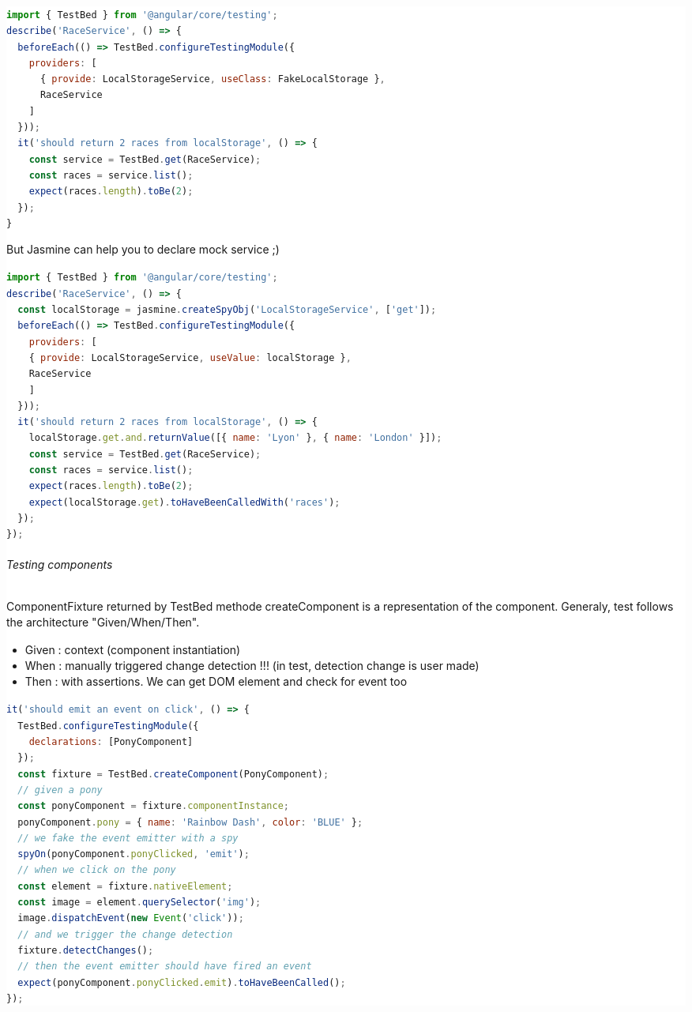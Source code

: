 ```javascript
import { TestBed } from '@angular/core/testing';
describe('RaceService', () => {
  beforeEach(() => TestBed.configureTestingModule({
    providers: [
      { provide: LocalStorageService, useClass: FakeLocalStorage },
      RaceService
    ]
  }));
  it('should return 2 races from localStorage', () => {
    const service = TestBed.get(RaceService);
    const races = service.list();
    expect(races.length).toBe(2);
  });
}
```

But Jasmine can help you to declare mock service ;)

```javascript
import { TestBed } from '@angular/core/testing';
describe('RaceService', () => {
  const localStorage = jasmine.createSpyObj('LocalStorageService', ['get']);
  beforeEach(() => TestBed.configureTestingModule({
    providers: [
    { provide: LocalStorageService, useValue: localStorage },
    RaceService
    ]
  }));
  it('should return 2 races from localStorage', () => {
    localStorage.get.and.returnValue([{ name: 'Lyon' }, { name: 'London' }]);
    const service = TestBed.get(RaceService);
    const races = service.list();
    expect(races.length).toBe(2);
    expect(localStorage.get).toHaveBeenCalledWith('races');
  });
});
```
###### Testing components

ComponentFixture returned by TestBed methode createComponent is a representation of the component. Generaly, test follows the architecture "Given/When/Then".
- Given : context (component instantiation)
- When : manually triggered change detection !!! (in test, detection change is user made)
- Then : with assertions. We can get DOM element and check for event too

```javascript
it('should emit an event on click', () => {
  TestBed.configureTestingModule({
    declarations: [PonyComponent]
  });
  const fixture = TestBed.createComponent(PonyComponent);
  // given a pony
  const ponyComponent = fixture.componentInstance;
  ponyComponent.pony = { name: 'Rainbow Dash', color: 'BLUE' };
  // we fake the event emitter with a spy
  spyOn(ponyComponent.ponyClicked, 'emit');
  // when we click on the pony
  const element = fixture.nativeElement;
  const image = element.querySelector('img');
  image.dispatchEvent(new Event('click'));
  // and we trigger the change detection
  fixture.detectChanges();
  // then the event emitter should have fired an event
  expect(ponyComponent.ponyClicked.emit).toHaveBeenCalled();
});
```